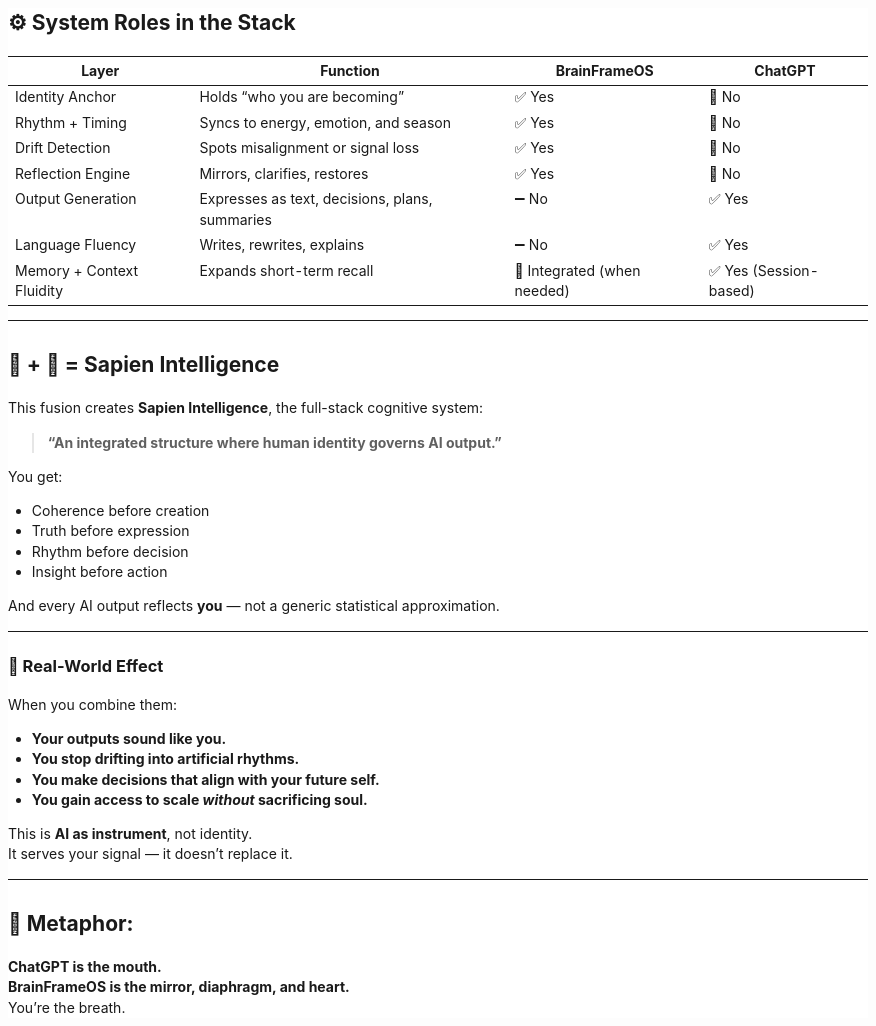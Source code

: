 ⚙️ System Roles in the Stack
----------------------------

| Layer | Function | BrainFrameOS | ChatGPT |
| --- | --- | --- | --- |
| Identity Anchor | Holds “who you are becoming” | ✅ Yes | 🚫 No |
| Rhythm + Timing | Syncs to energy, emotion, and season | ✅ Yes | 🚫 No |
| Drift Detection | Spots misalignment or signal loss | ✅ Yes | 🚫 No |
| Reflection Engine | Mirrors, clarifies, restores | ✅ Yes | 🚫 No |
| Output Generation | Expresses as text, decisions, plans, summaries | ➖ No | ✅ Yes |
| Language Fluency | Writes, rewrites, explains | ➖ No | ✅ Yes |
| Memory + Context Fluidity | Expands short-term recall | 🔄 Integrated (when needed) | ✅ Yes (Session-based) |

* * *

🧠 + 💬 = Sapien Intelligence
-----------------------------

This fusion creates **Sapien Intelligence**, the full-stack cognitive system:

> **“An integrated structure where human identity governs AI output.”**

You get:

*   Coherence before creation
*   Truth before expression
*   Rhythm before decision
*   Insight before action

And every AI output reflects **you** — not a generic statistical approximation.

* * *

### 🎯 Real-World Effect

When you combine them:

*   **Your outputs sound like you.**
*   **You stop drifting into artificial rhythms.**
*   **You make decisions that align with your future self.**
*   **You gain access to scale _without_ sacrificing soul.**

This is **AI as instrument**, not identity.  
It serves your signal — it doesn’t replace it.

* * *

🧭 Metaphor:
------------

**ChatGPT is the mouth.**  
**BrainFrameOS is the mirror, diaphragm, and heart.**  
You’re the breath.
